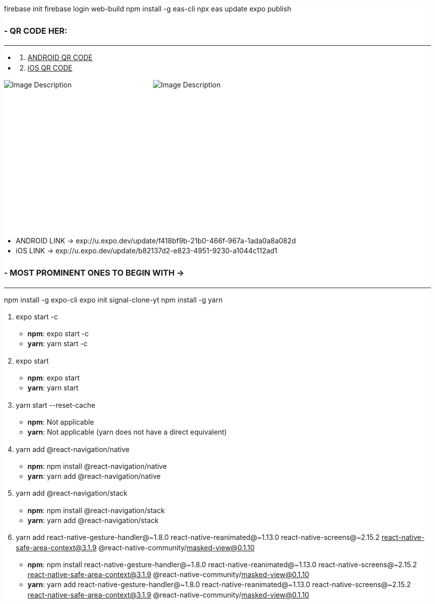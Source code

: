 firebase init
firebase login
web-build
npm install -g eas-cli
npx eas update
expo publish

### - QR CODE HER: 
----------------------------------

- 1. [ANDROID QR CODE](exp://u.expo.dev/update/f418bf9b-21b0-466f-967a-1ada0a8a082d)
- 2. [iOS QR CODE](exp://u.expo.dev/update/b82137d2-e823-4951-9230-a1044c112ad1)

<div style="display: flex;">
<img src="https://github.com/Kgotta-contribute/PROJECTS_On_RESUME/blob/main/signal-new-clone/Image_N_Rec/ANDROID_QR_CODE.png" alt="Image Description" width="300px" height="300px">
<img src="https://github.com/Kgotta-contribute/PROJECTS_On_RESUME/blob/main/signal-new-clone/Image_N_Rec/iOS_QR_CODE.png" alt="Image Description" width="300px" height="300px">
</div>

- ANDROID LINK -> exp://u.expo.dev/update/f418bf9b-21b0-466f-967a-1ada0a8a082d
- iOS LINK -> exp://u.expo.dev/update/b82137d2-e823-4951-9230-a1044c112ad1

### - MOST PROMINENT ONES TO BEGIN WITH -> 
---------------------------
npm install -g expo-cli
expo init signal-clone-yt
npm install -g yarn

1. expo start -c
   - **npm**: expo start -c
   - **yarn**: yarn start -c

2. expo start
   - **npm**: expo start
   - **yarn**: yarn start

3. yarn start --reset-cache
   - **npm**: Not applicable
   - **yarn**: Not applicable (yarn does not have a direct equivalent)

4. yarn add @react-navigation/native
   - **npm**: npm install @react-navigation/native
   - **yarn**: yarn add @react-navigation/native

5. yarn add @react-navigation/stack
   - **npm**: npm install @react-navigation/stack
   - **yarn**: yarn add @react-navigation/stack

6. yarn add react-native-gesture-handler@~1.8.0 react-native-reanimated@~1.13.0 react-native-screens@~2.15.2 react-native-safe-area-context@3.1.9 @react-native-community/masked-view@0.1.10
   - **npm**: npm install react-native-gesture-handler@~1.8.0 react-native-reanimated@~1.13.0 react-native-screens@~2.15.2 react-native-safe-area-context@3.1.9 @react-native-community/masked-view@0.1.10
   - **yarn**: yarn add react-native-gesture-handler@~1.8.0 react-native-reanimated@~1.13.0 react-native-screens@~2.15.2 react-native-safe-area-context@3.1.9 @react-native-community/masked-view@0.1.10
